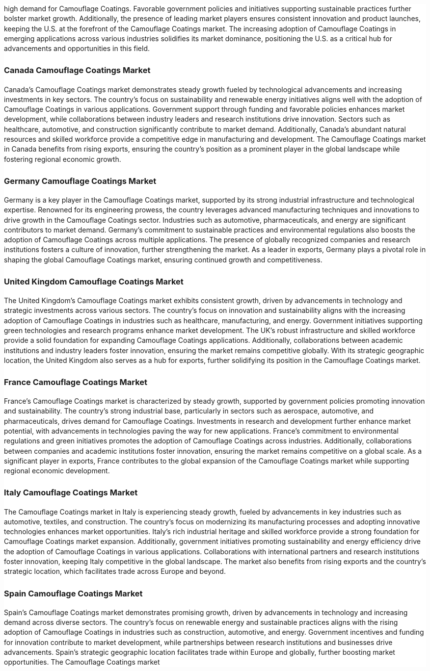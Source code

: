 high demand for Camouflage Coatings. Favorable government policies and initiatives supporting sustainable practices further bolster market growth. Additionally, the presence of leading market players ensures consistent innovation and product launches, keeping the U.S. at the forefront of the Camouflage Coatings market. The increasing adoption of Camouflage Coatings in emerging applications across various industries solidifies its market dominance, positioning the U.S. as a critical hub for advancements and opportunities in this field.</p><h3>Canada Camouflage Coatings Market</h3><p>Canada&rsquo;s Camouflage Coatings market demonstrates steady growth fueled by technological advancements and increasing investments in key sectors. The country&rsquo;s focus on sustainability and renewable energy initiatives aligns well with the adoption of Camouflage Coatings in various applications. Government support through funding and favorable policies enhances market development, while collaborations between industry leaders and research institutions drive innovation. Sectors such as healthcare, automotive, and construction significantly contribute to market demand. Additionally, Canada&rsquo;s abundant natural resources and skilled workforce provide a competitive edge in manufacturing and development. The Camouflage Coatings market in Canada benefits from rising exports, ensuring the country&rsquo;s position as a prominent player in the global landscape while fostering regional economic growth.</p><h3>Germany Camouflage Coatings Market</h3><p>Germany is a key player in the Camouflage Coatings market, supported by its strong industrial infrastructure and technological expertise. Renowned for its engineering prowess, the country leverages advanced manufacturing techniques and innovations to drive growth in the Camouflage Coatings sector. Industries such as automotive, pharmaceuticals, and energy are significant contributors to market demand. Germany&rsquo;s commitment to sustainable practices and environmental regulations also boosts the adoption of Camouflage Coatings across multiple applications. The presence of globally recognized companies and research institutions fosters a culture of innovation, further strengthening the market. As a leader in exports, Germany plays a pivotal role in shaping the global Camouflage Coatings market, ensuring continued growth and competitiveness.</p><h3>United Kingdom Camouflage Coatings Market</h3><p>The United Kingdom&rsquo;s Camouflage Coatings market exhibits consistent growth, driven by advancements in technology and strategic investments across various sectors. The country&rsquo;s focus on innovation and sustainability aligns with the increasing adoption of Camouflage Coatings in industries such as healthcare, manufacturing, and energy. Government initiatives supporting green technologies and research programs enhance market development. The UK&rsquo;s robust infrastructure and skilled workforce provide a solid foundation for expanding Camouflage Coatings applications. Additionally, collaborations between academic institutions and industry leaders foster innovation, ensuring the market remains competitive globally. With its strategic geographic location, the United Kingdom also serves as a hub for exports, further solidifying its position in the Camouflage Coatings market.</p><h3>France Camouflage Coatings Market</h3><p>France&rsquo;s Camouflage Coatings market is characterized by steady growth, supported by government policies promoting innovation and sustainability. The country&rsquo;s strong industrial base, particularly in sectors such as aerospace, automotive, and pharmaceuticals, drives demand for Camouflage Coatings. Investments in research and development further enhance market potential, with advancements in technologies paving the way for new applications. France&rsquo;s commitment to environmental regulations and green initiatives promotes the adoption of Camouflage Coatings across industries. Additionally, collaborations between companies and academic institutions foster innovation, ensuring the market remains competitive on a global scale. As a significant player in exports, France contributes to the global expansion of the Camouflage Coatings market while supporting regional economic development.</p><h3>Italy Camouflage Coatings Market</h3><p>The Camouflage Coatings market in Italy is experiencing steady growth, fueled by advancements in key industries such as automotive, textiles, and construction. The country&rsquo;s focus on modernizing its manufacturing processes and adopting innovative technologies enhances market opportunities. Italy&rsquo;s rich industrial heritage and skilled workforce provide a strong foundation for Camouflage Coatings market expansion. Additionally, government initiatives promoting sustainability and energy efficiency drive the adoption of Camouflage Coatings in various applications. Collaborations with international partners and research institutions foster innovation, keeping Italy competitive in the global landscape. The market also benefits from rising exports and the country&rsquo;s strategic location, which facilitates trade across Europe and beyond.</p><h3>Spain Camouflage Coatings Market</h3><p>Spain&rsquo;s Camouflage Coatings market demonstrates promising growth, driven by advancements in technology and increasing demand across diverse sectors. The country&rsquo;s focus on renewable energy and sustainable practices aligns with the rising adoption of Camouflage Coatings in industries such as construction, automotive, and energy. Government incentives and funding for innovation contribute to market development, while partnerships between research institutions and businesses drive advancements. Spain&rsquo;s strategic geographic location facilitates trade within Europe and globally, further boosting market opportunities. The Camouflage Coatings market